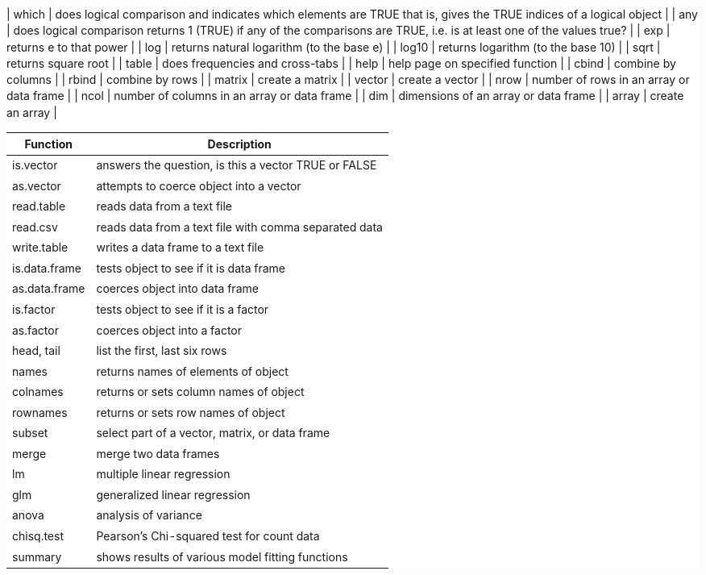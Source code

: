 | which         | does logical comparison and indicates which elements are TRUE that is, gives the TRUE indices of a logical object     |
| any           | does logical comparison returns 1 (TRUE) if any of the comparisons are TRUE, i.e. is at least one of the values true? |
| exp           | returns e to that power                                                                                               |
| log           | returns natural logarithm (to the base e)                                                                             |
| log10         | returns logarithm (to the base 10)                                                                                    |
| sqrt          | returns square root                                                                                                   |
| table         | does frequencies and cross-tabs                                                                                       |
| help          | help page on specified function                                                                                       |
| cbind         | combine by columns                                                                                                    |
| rbind         | combine by rows                                                                                                       |
| matrix        | create a matrix                                                                                                       |
| vector        | create a vector                                                                                                       |
| nrow          | number of rows in an array or data frame                                                                              |
| ncol          | number of columns in an array or data frame                                                                           |
| dim           | dimensions of an array or data frame                                                                                  |
| array         | create an array                                                                                                       |

| Function      | Description                                                       |
| ------------- | ----------------------------------------------------------------- |
| is.vector     | answers the question, is this a vector TRUE or FALSE              |
| as.vector     | attempts to coerce object into a vector                           |
| read.table    | reads data from a text file                                       |
| read.csv      | reads data from a text file with comma separated data             |
| write.table   | writes a data frame to a text file                                |
| is.data.frame | tests object to see if it is data frame                           |
| as.data.frame | coerces object into data frame                                    |
| is.factor     | tests object to see if it is a factor                             |
| as.factor     | coerces object into a factor                                      |
| head, tail    | list the first, last six rows                                     |
| names         | returns names of elements of object                               |
| colnames      | returns or sets column names of object                            |
| rownames      | returns or sets row names of object                               |
| subset        | select part of a vector, matrix, or data frame                    |
| merge         | merge two data frames                                             |
| lm            | multiple linear regression                                        |
| glm           | generalized linear regression                                     |
| anova         | analysis of variance                                              |
| chisq.test    | Pearson’s Chi-squared test for count data                         |
| summary       | shows results of various model fitting functions                  |